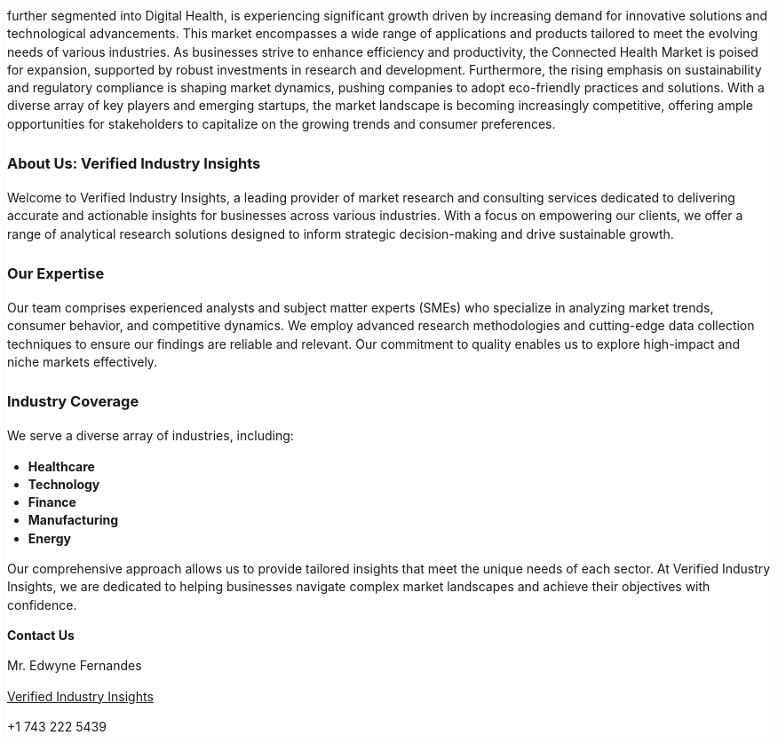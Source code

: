 further segmented into Digital Health, is experiencing significant growth driven by increasing demand for innovative solutions and technological advancements. This market encompasses a wide range of applications and products tailored to meet the evolving needs of various industries. As businesses strive to enhance efficiency and productivity, the Connected Health Market is poised for expansion, supported by robust investments in research and development. Furthermore, the rising emphasis on sustainability and regulatory compliance is shaping market dynamics, pushing companies to adopt eco-friendly practices and solutions. With a diverse array of key players and emerging startups, the market landscape is becoming increasingly competitive, offering ample opportunities for stakeholders to capitalize on the growing trends and consumer preferences.</p><h3>About Us: Verified Industry Insights</h3><p>Welcome to Verified Industry Insights, a leading provider of market research and consulting services dedicated to delivering accurate and actionable insights for businesses across various industries. With a focus on empowering our clients, we offer a range of analytical research solutions designed to inform strategic decision-making and drive sustainable growth.</p><h3>Our Expertise</h3><p>Our team comprises experienced analysts and subject matter experts (SMEs) who specialize in analyzing market trends, consumer behavior, and competitive dynamics. We employ advanced research methodologies and cutting-edge data collection techniques to ensure our findings are reliable and relevant. Our commitment to quality enables us to explore high-impact and niche markets effectively.</p><h3>Industry Coverage</h3><p>We serve a diverse array of industries, including:</p><ul><li><strong>Healthcare</strong></li><li><strong>Technology</strong></li><li><strong>Finance</strong></li><li><strong>Manufacturing</strong></li><li><strong>Energy</strong></li></ul><p>Our comprehensive approach allows us to provide tailored insights that meet the unique needs of each sector. At Verified Industry Insights, we are dedicated to helping businesses navigate complex market landscapes and achieve their objectives with confidence.</p><p><strong>Contact Us</strong></p><p>Mr. Edwyne Fernandes</p><p><a href="https://www.verifiedindustryinsights.com/">Verified Industry Insights</a></p><p>+1 743 222 5439</p>
